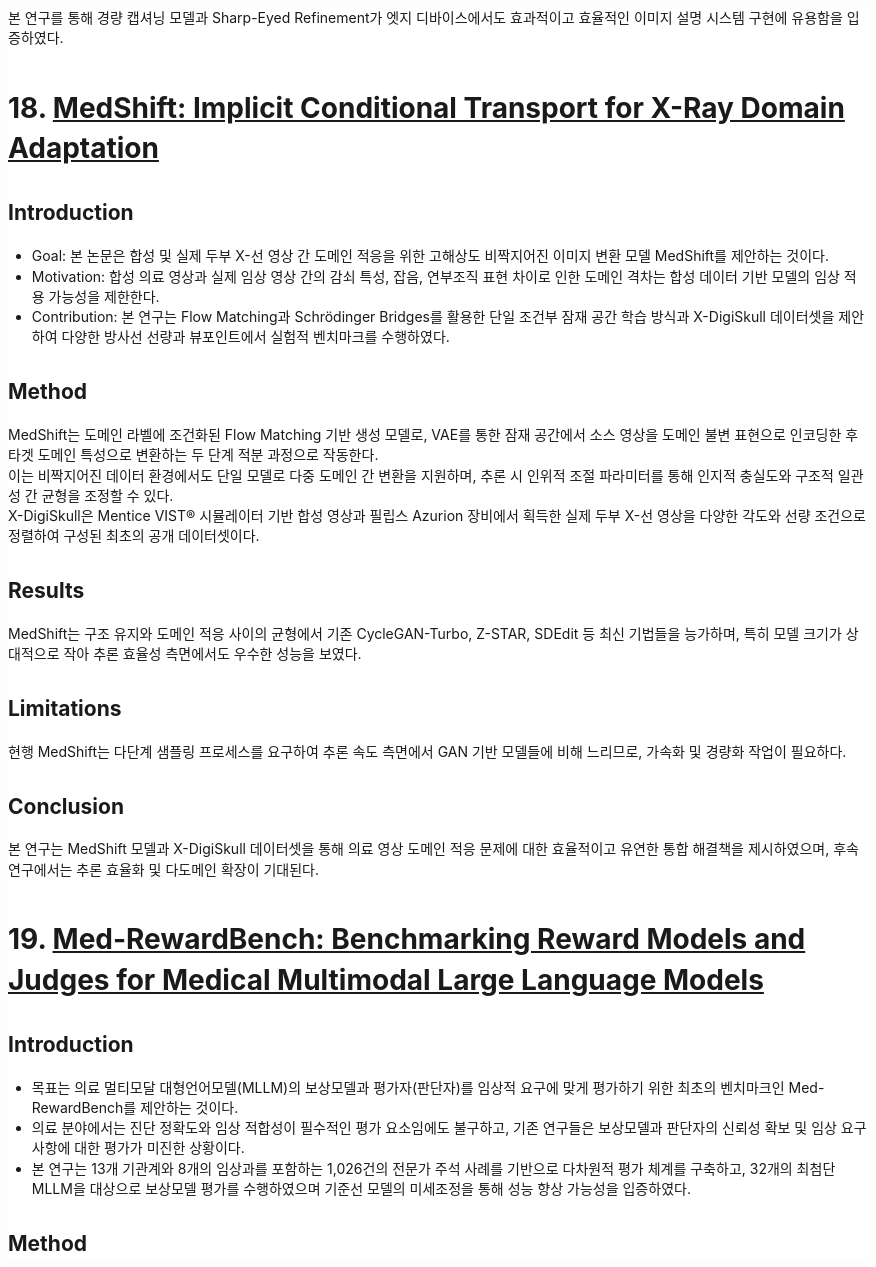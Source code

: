 본 연구를 통해 경량 캡셔닝 모델과 Sharp-Eyed Refinement가 엣지 디바이스에서도 효과적이고 효율적인 이미지 설명 시스템 구현에 유용함을 입증하였다.

# 18. [MedShift: Implicit Conditional Transport for X-Ray Domain Adaptation](http://arxiv.org/abs/2508.21435v1)

## Introduction

- Goal: 본 논문은 합성 및 실제 두부 X-선 영상 간 도메인 적응을 위한 고해상도 비짝지어진 이미지 변환 모델 MedShift를 제안하는 것이다.
- Motivation: 합성 의료 영상과 실제 임상 영상 간의 감쇠 특성, 잡음, 연부조직 표현 차이로 인한 도메인 격차는 합성 데이터 기반 모델의 임상 적용 가능성을 제한한다.
- Contribution: 본 연구는 Flow Matching과 Schrödinger Bridges를 활용한 단일 조건부 잠재 공간 학습 방식과 X-DigiSkull 데이터셋을 제안하여 다양한 방사선 선량과 뷰포인트에서 실험적 벤치마크를 수행하였다.

## Method

MedShift는 도메인 라벨에 조건화된 Flow Matching 기반 생성 모델로, VAE를 통한 잠재 공간에서 소스 영상을 도메인 불변 표현으로 인코딩한 후 타겟 도메인 특성으로 변환하는 두 단계 적분 과정으로 작동한다.  
이는 비짝지어진 데이터 환경에서도 단일 모델로 다중 도메인 간 변환을 지원하며, 추론 시 인위적 조절 파라미터를 통해 인지적 충실도와 구조적 일관성 간 균형을 조정할 수 있다.  
X-DigiSkull은 Mentice VIST® 시뮬레이터 기반 합성 영상과 필립스 Azurion 장비에서 획득한 실제 두부 X-선 영상을 다양한 각도와 선량 조건으로 정렬하여 구성된 최초의 공개 데이터셋이다.

## Results

MedShift는 구조 유지와 도메인 적응 사이의 균형에서 기존 CycleGAN-Turbo, Z-STAR, SDEdit 등 최신 기법들을 능가하며, 특히 모델 크기가 상대적으로 작아 추론 효율성 측면에서도 우수한 성능을 보였다.

## Limitations

현행 MedShift는 다단계 샘플링 프로세스를 요구하여 추론 속도 측면에서 GAN 기반 모델들에 비해 느리므로, 가속화 및 경량화 작업이 필요하다.

## Conclusion

본 연구는 MedShift 모델과 X-DigiSkull 데이터셋을 통해 의료 영상 도메인 적응 문제에 대한 효율적이고 유연한 통합 해결책을 제시하였으며, 후속 연구에서는 추론 효율화 및 다도메인 확장이 기대된다.

# 19. [Med-RewardBench: Benchmarking Reward Models and Judges for Medical Multimodal Large Language Models](http://arxiv.org/abs/2508.21430v1)

## Introduction

- 목표는 의료 멀티모달 대형언어모델(MLLM)의 보상모델과 평가자(판단자)를 임상적 요구에 맞게 평가하기 위한 최초의 벤치마크인 Med-RewardBench를 제안하는 것이다.
- 의료 분야에서는 진단 정확도와 임상 적합성이 필수적인 평가 요소임에도 불구하고, 기존 연구들은 보상모델과 판단자의 신뢰성 확보 및 임상 요구사항에 대한 평가가 미진한 상황이다.
- 본 연구는 13개 기관계와 8개의 임상과를 포함하는 1,026건의 전문가 주석 사례를 기반으로 다차원적 평가 체계를 구축하고, 32개의 최첨단 MLLM을 대상으로 보상모델 평가를 수행하였으며 기준선 모델의 미세조정을 통해 성능 향상 가능성을 입증하였다.

## Method

